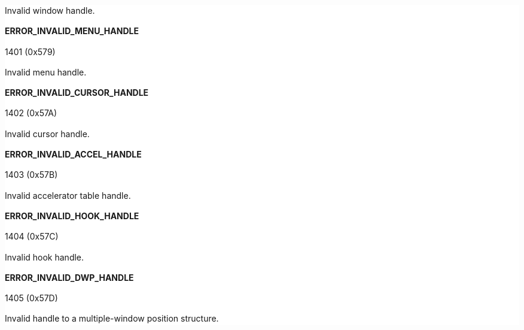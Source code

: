 


Invalid window handle.


   

<span id="ERROR_INVALID_MENU_HANDLE"></span><span id="error_invalid_menu_handle"></span>**ERROR\_INVALID\_MENU\_HANDLE**
   

1401 (0x579)
 



Invalid menu handle.


   

<span id="ERROR_INVALID_CURSOR_HANDLE"></span><span id="error_invalid_cursor_handle"></span>**ERROR\_INVALID\_CURSOR\_HANDLE**
   

1402 (0x57A)
 



Invalid cursor handle.


   

<span id="ERROR_INVALID_ACCEL_HANDLE"></span><span id="error_invalid_accel_handle"></span>**ERROR\_INVALID\_ACCEL\_HANDLE**
   

1403 (0x57B)
 



Invalid accelerator table handle.


   

<span id="ERROR_INVALID_HOOK_HANDLE"></span><span id="error_invalid_hook_handle"></span>**ERROR\_INVALID\_HOOK\_HANDLE**
   

1404 (0x57C)
 



Invalid hook handle.


   

<span id="ERROR_INVALID_DWP_HANDLE"></span><span id="error_invalid_dwp_handle"></span>**ERROR\_INVALID\_DWP\_HANDLE**
   

1405 (0x57D)
 



Invalid handle to a multiple-window position structure.
